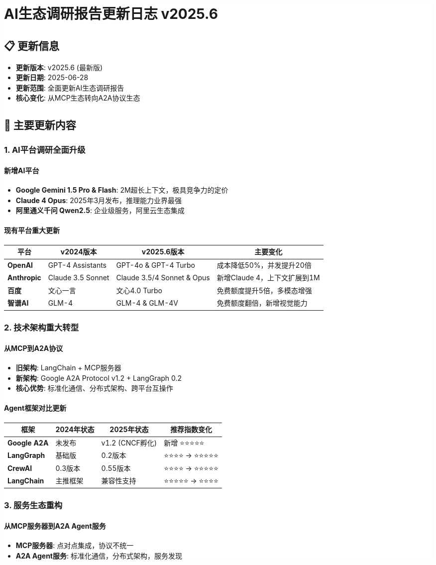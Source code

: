 # AI生态调研报告更新日志 v2025.6

## 📋 更新信息
- **更新版本**: v2025.6 (最新版)
- **更新日期**: 2025-06-28
- **更新范围**: 全面更新AI生态调研报告
- **核心变化**: 从MCP生态转向A2A协议生态

## 🚀 主要更新内容

### 1. AI平台调研全面升级

#### 新增AI平台
- **Google Gemini 1.5 Pro & Flash**: 2M超长上下文，极具竞争力的定价
- **Claude 4 Opus**: 2025年3月发布，推理能力业界最强
- **阿里通义千问 Qwen2.5**: 企业级服务，阿里云生态集成

#### 现有平台重大更新
| 平台 | v2024版本 | v2025.6版本 | 主要变化 |
|------|-----------|-------------|----------|
| **OpenAI** | GPT-4 Assistants | GPT-4o & GPT-4 Turbo | 成本降低50%，并发提升20倍 |
| **Anthropic** | Claude 3.5 Sonnet | Claude 3.5/4 Sonnet & Opus | 新增Claude 4，上下文扩展到1M |
| **百度** | 文心一言 | 文心4.0 Turbo | 免费额度提升5倍，多模态增强 |
| **智谱AI** | GLM-4 | GLM-4 & GLM-4V | 免费额度翻倍，新增视觉能力 |

### 2. 技术架构重大转型

#### 从MCP到A2A协议
- **旧架构**: LangChain + MCP服务器
- **新架构**: Google A2A Protocol v1.2 + LangGraph 0.2
- **核心优势**: 标准化通信、分布式架构、跨平台互操作

#### Agent框架对比更新
| 框架 | 2024年状态 | 2025年状态 | 推荐指数变化 |
|------|-------------|-------------|--------------|
| **Google A2A** | 未发布 | v1.2 (CNCF孵化) | 新增 ⭐⭐⭐⭐⭐ |
| **LangGraph** | 基础版 | 0.2版本 | ⭐⭐⭐⭐ → ⭐⭐⭐⭐⭐ |
| **CrewAI** | 0.3版本 | 0.55版本 | ⭐⭐⭐⭐ → ⭐⭐⭐⭐⭐ |
| **LangChain** | 主推框架 | 兼容性支持 | ⭐⭐⭐⭐⭐ → ⭐⭐⭐⭐ |

### 3. 服务生态重构

#### 从MCP服务器到A2A Agent服务
- **MCP服务器**: 点对点集成，协议不统一
- **A2A Agent服务**: 标准化通信，分布式架构，服务发现
